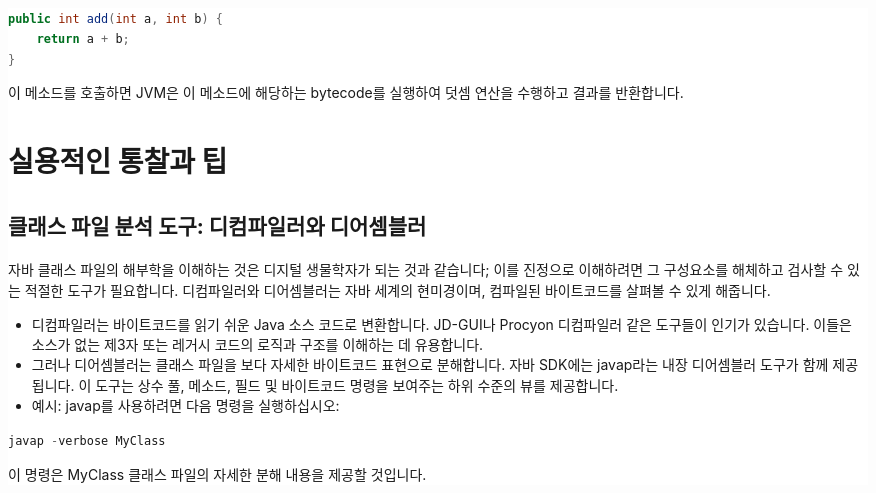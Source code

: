 <script>
     (adsbygoogle = window.adsbygoogle || []).push({});
</script>

```java
public int add(int a, int b) {
    return a + b;
}
```

이 메소드를 호출하면 JVM은 이 메소드에 해당하는 bytecode를 실행하여 덧셈 연산을 수행하고 결과를 반환합니다.

# 실용적인 통찰과 팁

## 클래스 파일 분석 도구: 디컴파일러와 디어셈블러



<ins class="adsbygoogle"
     style="display:block"
     data-ad-client="ca-pub-4877378276818686"
     data-ad-slot="1898504329"
     data-ad-format="auto"
     data-full-width-responsive="true"></ins>

<script>
     (adsbygoogle = window.adsbygoogle || []).push({});
</script>

자바 클래스 파일의 해부학을 이해하는 것은 디지털 생물학자가 되는 것과 같습니다; 이를 진정으로 이해하려면 그 구성요소를 해체하고 검사할 수 있는 적절한 도구가 필요합니다. 디컴파일러와 디어셈블러는 자바 세계의 현미경이며, 컴파일된 바이트코드를 살펴볼 수 있게 해줍니다.

- 디컴파일러는 바이트코드를 읽기 쉬운 Java 소스 코드로 변환합니다. JD-GUI나 Procyon 디컴파일러 같은 도구들이 인기가 있습니다. 이들은 소스가 없는 제3자 또는 레거시 코드의 로직과 구조를 이해하는 데 유용합니다.
- 그러나 디어셈블러는 클래스 파일을 보다 자세한 바이트코드 표현으로 분해합니다. 자바 SDK에는 javap라는 내장 디어셈블러 도구가 함께 제공됩니다. 이 도구는 상수 풀, 메소드, 필드 및 바이트코드 명령을 보여주는 하위 수준의 뷰를 제공합니다.
- 예시: javap를 사용하려면 다음 명령을 실행하십시오:

```js
javap -verbose MyClass
```

이 명령은 MyClass 클래스 파일의 자세한 분해 내용을 제공할 것입니다.



<ins class="adsbygoogle"
     style="display:block"
     data-ad-client="ca-pub-4877378276818686"
     data-ad-slot="1898504329"
     data-ad-format="auto"
     data-full-width-responsive="true"></ins>

<script>
     (adsbygoogle = window.adsbygoogle || []).push({});
</script>
